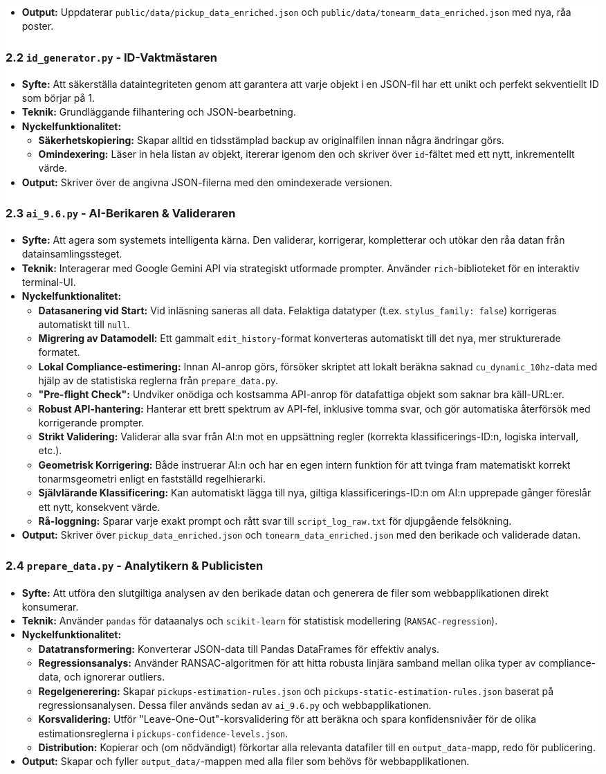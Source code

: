*   **Output:** Uppdaterar `public/data/pickup_data_enriched.json` och `public/data/tonearm_data_enriched.json` med nya, råa poster.

### 2.2 `id_generator.py` - ID-Vaktmästaren

*   **Syfte:** Att säkerställa dataintegriteten genom att garantera att varje objekt i en JSON-fil har ett unikt och perfekt sekventiellt ID som börjar på 1.
*   **Teknik:** Grundläggande filhantering och JSON-bearbetning.
*   **Nyckelfunktionalitet:**
    *   **Säkerhetskopiering:** Skapar alltid en tidsstämplad backup av originalfilen innan några ändringar görs.
    *   **Omindexering:** Läser in hela listan av objekt, itererar igenom den och skriver över `id`-fältet med ett nytt, inkrementellt värde.
*   **Output:** Skriver över de angivna JSON-filerna med den omindexerade versionen.

### 2.3 `ai_9.6.py` - AI-Berikaren & Valideraren

*   **Syfte:** Att agera som systemets intelligenta kärna. Den validerar, korrigerar, kompletterar och utökar den råa datan från datainsamlingssteget.
*   **Teknik:** Interagerar med Google Gemini API via strategiskt utformade prompter. Använder `rich`-biblioteket för en interaktiv terminal-UI.
*   **Nyckelfunktionalitet:**
    *   **Datasanering vid Start:** Vid inläsning saneras all data. Felaktiga datatyper (t.ex. `stylus_family: false`) korrigeras automatiskt till `null`.
    *   **Migrering av Datamodell:** Ett gammalt `edit_history`-format konverteras automatiskt till det nya, mer strukturerade formatet.
    *   **Lokal Compliance-estimering:** Innan AI-anrop görs, försöker skriptet att lokalt beräkna saknad `cu_dynamic_10hz`-data med hjälp av de statistiska reglerna från `prepare_data.py`.
    *   **"Pre-flight Check":** Undviker onödiga och kostsamma API-anrop för datafattiga objekt som saknar bra käll-URL:er.
    *   **Robust API-hantering:** Hanterar ett brett spektrum av API-fel, inklusive tomma svar, och gör automatiska återförsök med korrigerande prompter.
    *   **Strikt Validering:** Validerar alla svar från AI:n mot en uppsättning regler (korrekta klassificerings-ID:n, logiska intervall, etc.).
    *   **Geometrisk Korrigering:** Både instruerar AI:n och har en egen intern funktion för att tvinga fram matematiskt korrekt tonarmsgeometri enligt en fastställd regelhierarki.
    *   **Självlärande Klassificering:** Kan automatiskt lägga till nya, giltiga klassificerings-ID:n om AI:n upprepade gånger föreslår ett nytt, konsekvent värde.
    *   **Rå-loggning:** Sparar varje exakt prompt och rått svar till `script_log_raw.txt` för djupgående felsökning.
*   **Output:** Skriver över `pickup_data_enriched.json` och `tonearm_data_enriched.json` med den berikade och validerade datan.

### 2.4 `prepare_data.py` - Analytikern & Publicisten

*   **Syfte:** Att utföra den slutgiltiga analysen av den berikade datan och generera de filer som webbapplikationen direkt konsumerar.
*   **Teknik:** Använder `pandas` för dataanalys och `scikit-learn` för statistisk modellering (`RANSAC-regression`).
*   **Nyckelfunktionalitet:**
    *   **Datatransformering:** Konverterar JSON-data till Pandas DataFrames för effektiv analys.
    *   **Regressionsanalys:** Använder RANSAC-algoritmen för att hitta robusta linjära samband mellan olika typer av compliance-data, och ignorerar outliers.
    *   **Regelgenerering:** Skapar `pickups-estimation-rules.json` och `pickups-static-estimation-rules.json` baserat på regressionsanalysen. Dessa filer används sedan av `ai_9.6.py` och webbapplikationen.
    *   **Korsvalidering:** Utför "Leave-One-Out"-korsvalidering för att beräkna och spara konfidensnivåer för de olika estimationsreglerna i `pickups-confidence-levels.json`.
    *   **Distribution:** Kopierar och (om nödvändigt) förkortar alla relevanta datafiler till en `output_data`-mapp, redo för publicering.
*   **Output:** Skapar och fyller `output_data/`-mappen med alla filer som behövs för webbapplikationen.
